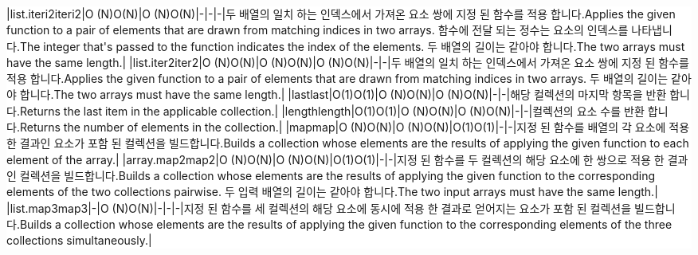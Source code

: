 |<span data-ttu-id="31aef-372">list.iteri2</span><span class="sxs-lookup"><span data-stu-id="31aef-372">iteri2</span></span>|<span data-ttu-id="31aef-373">O (N)</span><span class="sxs-lookup"><span data-stu-id="31aef-373">O(N)</span></span>|<span data-ttu-id="31aef-374">O (N)</span><span class="sxs-lookup"><span data-stu-id="31aef-374">O(N)</span></span>|-|-|-|<span data-ttu-id="31aef-375">두 배열의 일치 하는 인덱스에서 가져온 요소 쌍에 지정 된 함수를 적용 합니다.</span><span class="sxs-lookup"><span data-stu-id="31aef-375">Applies the given function to a pair of elements that are drawn from matching indices in two arrays.</span></span> <span data-ttu-id="31aef-376">함수에 전달 되는 정수는 요소의 인덱스를 나타냅니다.</span><span class="sxs-lookup"><span data-stu-id="31aef-376">The integer that's passed to the function indicates the index of the elements.</span></span> <span data-ttu-id="31aef-377">두 배열의 길이는 같아야 합니다.</span><span class="sxs-lookup"><span data-stu-id="31aef-377">The two arrays must have the same length.</span></span>|
|<span data-ttu-id="31aef-378">list.iter2</span><span class="sxs-lookup"><span data-stu-id="31aef-378">iter2</span></span>|<span data-ttu-id="31aef-379">O (N)</span><span class="sxs-lookup"><span data-stu-id="31aef-379">O(N)</span></span>|<span data-ttu-id="31aef-380">O (N)</span><span class="sxs-lookup"><span data-stu-id="31aef-380">O(N)</span></span>|<span data-ttu-id="31aef-381">O (N)</span><span class="sxs-lookup"><span data-stu-id="31aef-381">O(N)</span></span>|-|-|<span data-ttu-id="31aef-382">두 배열의 일치 하는 인덱스에서 가져온 요소 쌍에 지정 된 함수를 적용 합니다.</span><span class="sxs-lookup"><span data-stu-id="31aef-382">Applies the given function to a pair of elements that are drawn from matching indices in two arrays.</span></span> <span data-ttu-id="31aef-383">두 배열의 길이는 같아야 합니다.</span><span class="sxs-lookup"><span data-stu-id="31aef-383">The two arrays must have the same length.</span></span>|
|<span data-ttu-id="31aef-384">last</span><span class="sxs-lookup"><span data-stu-id="31aef-384">last</span></span>|<span data-ttu-id="31aef-385">O(1)</span><span class="sxs-lookup"><span data-stu-id="31aef-385">O(1)</span></span>|<span data-ttu-id="31aef-386">O (N)</span><span class="sxs-lookup"><span data-stu-id="31aef-386">O(N)</span></span>|<span data-ttu-id="31aef-387">O (N)</span><span class="sxs-lookup"><span data-stu-id="31aef-387">O(N)</span></span>|-|-|<span data-ttu-id="31aef-388">해당 컬렉션의 마지막 항목을 반환 합니다.</span><span class="sxs-lookup"><span data-stu-id="31aef-388">Returns the last item in the applicable collection.</span></span>|
|<span data-ttu-id="31aef-389">length</span><span class="sxs-lookup"><span data-stu-id="31aef-389">length</span></span>|<span data-ttu-id="31aef-390">O(1)</span><span class="sxs-lookup"><span data-stu-id="31aef-390">O(1)</span></span>|<span data-ttu-id="31aef-391">O (N)</span><span class="sxs-lookup"><span data-stu-id="31aef-391">O(N)</span></span>|<span data-ttu-id="31aef-392">O (N)</span><span class="sxs-lookup"><span data-stu-id="31aef-392">O(N)</span></span>|-|-|<span data-ttu-id="31aef-393">컬렉션의 요소 수를 반환 합니다.</span><span class="sxs-lookup"><span data-stu-id="31aef-393">Returns the number of elements in the collection.</span></span>|
|<span data-ttu-id="31aef-394">map</span><span class="sxs-lookup"><span data-stu-id="31aef-394">map</span></span>|<span data-ttu-id="31aef-395">O (N)</span><span class="sxs-lookup"><span data-stu-id="31aef-395">O(N)</span></span>|<span data-ttu-id="31aef-396">O (N)</span><span class="sxs-lookup"><span data-stu-id="31aef-396">O(N)</span></span>|<span data-ttu-id="31aef-397">O(1)</span><span class="sxs-lookup"><span data-stu-id="31aef-397">O(1)</span></span>|-|-|<span data-ttu-id="31aef-398">지정 된 함수를 배열의 각 요소에 적용 한 결과인 요소가 포함 된 컬렉션을 빌드합니다.</span><span class="sxs-lookup"><span data-stu-id="31aef-398">Builds a collection whose elements are the results of applying the given function to each element of the array.</span></span>|
|<span data-ttu-id="31aef-399">array.map2</span><span class="sxs-lookup"><span data-stu-id="31aef-399">map2</span></span>|<span data-ttu-id="31aef-400">O (N)</span><span class="sxs-lookup"><span data-stu-id="31aef-400">O(N)</span></span>|<span data-ttu-id="31aef-401">O (N)</span><span class="sxs-lookup"><span data-stu-id="31aef-401">O(N)</span></span>|<span data-ttu-id="31aef-402">O(1)</span><span class="sxs-lookup"><span data-stu-id="31aef-402">O(1)</span></span>|-|-|<span data-ttu-id="31aef-403">지정 된 함수를 두 컬렉션의 해당 요소에 한 쌍으로 적용 한 결과인 컬렉션을 빌드합니다.</span><span class="sxs-lookup"><span data-stu-id="31aef-403">Builds a collection whose elements are the results of applying the given function to the corresponding elements of the two collections pairwise.</span></span> <span data-ttu-id="31aef-404">두 입력 배열의 길이는 같아야 합니다.</span><span class="sxs-lookup"><span data-stu-id="31aef-404">The two input arrays must have the same length.</span></span>|
|<span data-ttu-id="31aef-405">list.map3</span><span class="sxs-lookup"><span data-stu-id="31aef-405">map3</span></span>|-|<span data-ttu-id="31aef-406">O (N)</span><span class="sxs-lookup"><span data-stu-id="31aef-406">O(N)</span></span>|-|-|-|<span data-ttu-id="31aef-407">지정 된 함수를 세 컬렉션의 해당 요소에 동시에 적용 한 결과로 얻어지는 요소가 포함 된 컬렉션을 빌드합니다.</span><span class="sxs-lookup"><span data-stu-id="31aef-407">Builds a collection whose elements are the results of applying the given function to the corresponding elements of the three collections simultaneously.</span></span>|